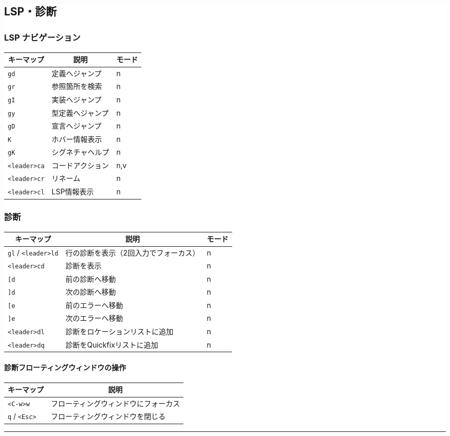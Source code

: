 
## LSP・診断

### LSP ナビゲーション

| キーマップ   | 説明             | モード |
| ------------ | ---------------- | ------ |
| `gd`         | 定義へジャンプ   | n      |
| `gr`         | 参照箇所を検索   | n      |
| `gI`         | 実装へジャンプ   | n      |
| `gy`         | 型定義へジャンプ | n      |
| `gD`         | 宣言へジャンプ   | n      |
| `K`          | ホバー情報表示   | n      |
| `gK`         | シグネチャヘルプ | n      |
| `<leader>ca` | コードアクション | n,v    |
| `<leader>cr` | リネーム         | n      |
| `<leader>cl` | LSP情報表示      | n      |

### 診断

| キーマップ          | 説明                                  | モード |
| ------------------- | ------------------------------------- | ------ |
| `gl` / `<leader>ld` | 行の診断を表示（2回入力でフォーカス） | n      |
| `<leader>cd`        | 診断を表示                            | n      |
| `[d`                | 前の診断へ移動                        | n      |
| `]d`                | 次の診断へ移動                        | n      |
| `[e`                | 前のエラーへ移動                      | n      |
| `]e`                | 次のエラーへ移動                      | n      |
| `<leader>dl`        | 診断をロケーションリストに追加        | n      |
| `<leader>dq`        | 診断をQuickfixリストに追加            | n      |

#### 診断フローティングウィンドウの操作

| キーマップ    | 説明                                 |
| ------------- | ------------------------------------ |
| `<C-w>w`      | フローティングウィンドウにフォーカス |
| `q` / `<Esc>` | フローティングウィンドウを閉じる     |

---